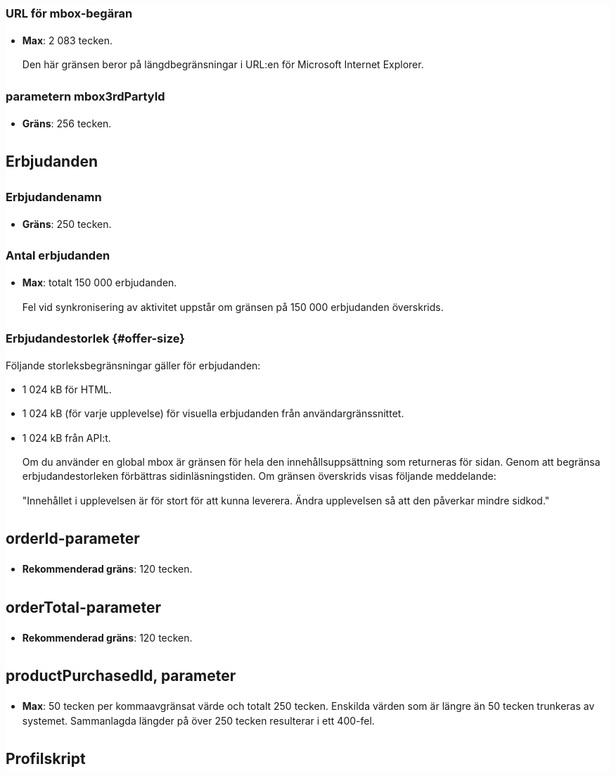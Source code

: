 ### URL för mbox-begäran

* **Max**: 2 083 tecken.

  Den här gränsen beror på längdbegränsningar i URL:en för Microsoft Internet Explorer.

### parametern mbox3rdPartyId

* **Gräns**: 256 tecken.

## Erbjudanden

### Erbjudandenamn

* **Gräns**: 250 tecken.

### Antal erbjudanden

* **Max**: totalt 150 000 erbjudanden.

  Fel vid synkronisering av aktivitet uppstår om gränsen på 150 000 erbjudanden överskrids.

### Erbjudandestorlek {#offer-size}

Följande storleksbegränsningar gäller för erbjudanden:

* 1 024 kB för HTML.
* 1 024 kB (för varje upplevelse) för visuella erbjudanden från användargränssnittet.
* 1 024 kB från API:t.

  Om du använder en global mbox är gränsen för hela den innehållsuppsättning som returneras för sidan. Genom att begränsa erbjudandestorleken förbättras sidinläsningstiden. Om gränsen överskrids visas följande meddelande:

  &quot;Innehållet i upplevelsen är för stort för att kunna leverera. Ändra upplevelsen så att den påverkar mindre sidkod.&quot;

## orderId-parameter

* **Rekommenderad gräns**: 120 tecken.

## orderTotal-parameter

* **Rekommenderad gräns**: 120 tecken.

## productPurchasedId, parameter

* **Max**: 50 tecken per kommaavgränsat värde och totalt 250 tecken. Enskilda värden som är längre än 50 tecken trunkeras av systemet. Sammanlagda längder på över 250 tecken resulterar i ett 400-fel.

## Profilskript
